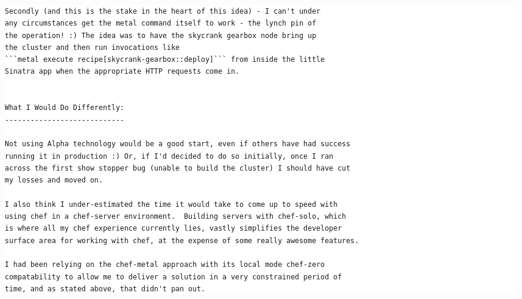 ```
Secondly (and this is the stake in the heart of this idea) - I can't under
any circumstances get the metal command itself to work - the lynch pin of
the operation! :) The idea was to have the skycrank gearbox node bring up
the cluster and then run invocations like 
```metal execute recipe[skycrank-gearbox::deploy]``` from inside the little
Sinatra app when the appropriate HTTP requests come in.


What I Would Do Differently:
----------------------------

Not using Alpha technology would be a good start, even if others have had success
running it in production :) Or, if I'd decided to do so initially, once I ran
across the first show stopper bug (unable to build the cluster) I should have cut
my losses and moved on.

I also think I under-estimated the time it would take to come up to speed with
using chef in a chef-server environment.  Building servers with chef-solo, which
is where all my chef experience currently lies, vastly simplifies the developer
surface area for working with chef, at the expense of some really awesome features.

I had been relying on the chef-metal approach with its local mode chef-zero 
compatability to allow me to deliver a solution in a very constrained period of
time, and as stated above, that didn't pan out.
